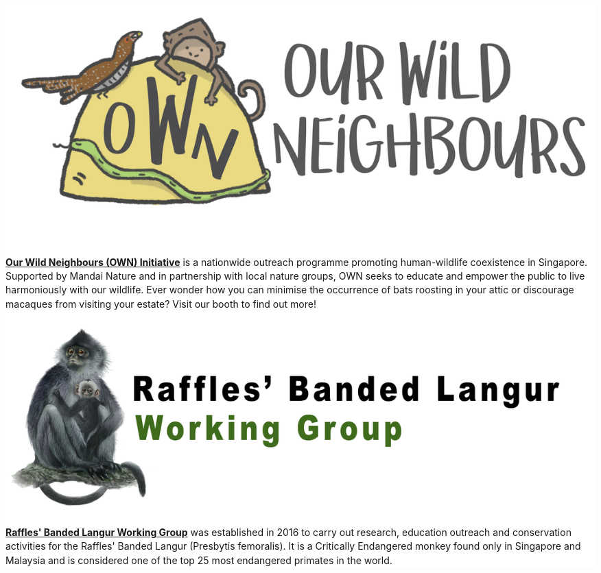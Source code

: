 <img style="width: 100%" height="auto" width="100%" alt="" src="/images/ownlogo_yellow_full.png">
</div>
</td>
<td rowspan="1" colspan="1">
<p><strong><a href="https://www.ourwildneighbours.sg/" rel="noopener noreferrer nofollow" target="_blank">Our Wild Neighbours (OWN) Initiative</a></strong> is
a nationwide outreach programme promoting human-wildlife coexistence in
Singapore. Supported by Mandai Nature and in partnership with local nature
groups, OWN seeks to educate and empower the public to live harmoniously
with our wildlife. Ever wonder how you can minimise the occurrence of bats
roosting in your attic or discourage macaques from visiting your estate?
Visit our booth to find out more!</p>
</td>
</tr>
<tr>
<td rowspan="1" colspan="1">
<div class="isomer-image-wrapper">
<img style="width: 100%" height="auto" width="100%" alt="" src="/images/raffles_banded_langur_wg.jpg">
</div>
</td>
<td rowspan="1" colspan="1">
<p><strong><a href="https://www.facebook.com/RBLWG/" rel="noopener noreferrer nofollow" target="_blank">Raffles' Banded Langur Working Group</a></strong> was
established in 2016 to carry out research, education outreach and conservation
activities for the Raffles' Banded Langur (Presbytis femoralis). It is
a Critically Endangered monkey found only in Singapore and Malaysia and
is considered one of the top 25 most endangered primates in the world.</p>
</td>
</tr>
<tr>
<td rowspan="1" colspan="1">